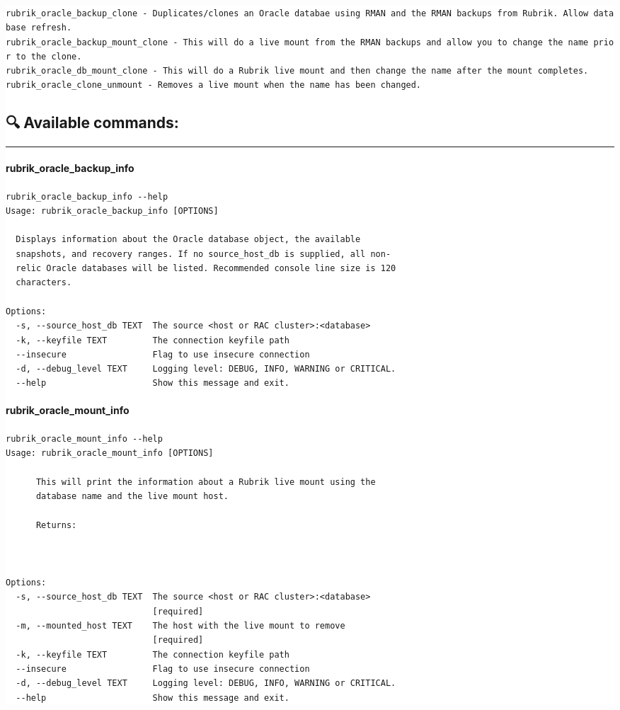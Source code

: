 ```
rubrik_oracle_backup_clone - Duplicates/clones an Oracle databae using RMAN and the RMAN backups from Rubrik. Allow database refresh.
rubrik_oracle_backup_mount_clone - This will do a live mount from the RMAN backups and allow you to change the name prior to the clone.
rubrik_oracle_db_mount_clone - This will do a Rubrik live mount and then change the name after the mount completes.
rubrik_oracle_clone_unmount - Removes a live mount when the name has been changed.
```


## :mag: Available commands:
----------------------------------------------------
#### rubrik_oracle_backup_info
```
rubrik_oracle_backup_info --help
Usage: rubrik_oracle_backup_info [OPTIONS]

  Displays information about the Oracle database object, the available
  snapshots, and recovery ranges. If no source_host_db is supplied, all non-
  relic Oracle databases will be listed. Recommended console line size is 120
  characters.

Options:
  -s, --source_host_db TEXT  The source <host or RAC cluster>:<database>
  -k, --keyfile TEXT         The connection keyfile path
  --insecure                 Flag to use insecure connection
  -d, --debug_level TEXT     Logging level: DEBUG, INFO, WARNING or CRITICAL.
  --help                     Show this message and exit.
```

#### rubrik_oracle_mount_info
```
rubrik_oracle_mount_info --help
Usage: rubrik_oracle_mount_info [OPTIONS]

      This will print the information about a Rubrik live mount using the
      database name and the live mount host.

      Returns:



Options:
  -s, --source_host_db TEXT  The source <host or RAC cluster>:<database>
                             [required]
  -m, --mounted_host TEXT    The host with the live mount to remove
                             [required]
  -k, --keyfile TEXT         The connection keyfile path
  --insecure                 Flag to use insecure connection
  -d, --debug_level TEXT     Logging level: DEBUG, INFO, WARNING or CRITICAL.
  --help                     Show this message and exit.
```
